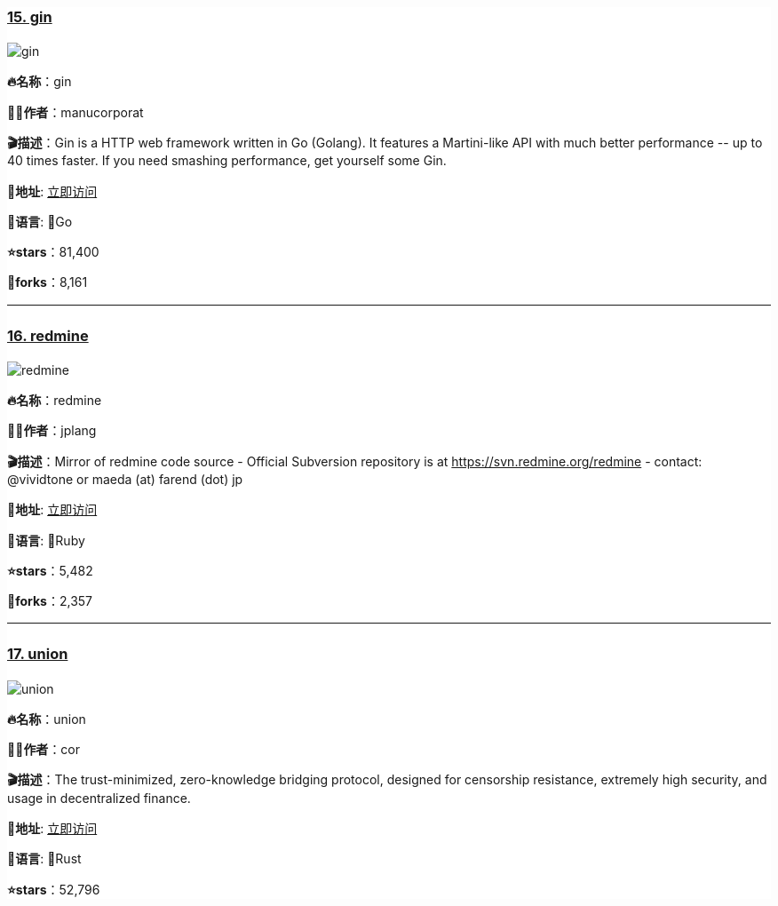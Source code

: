 ### [15. gin](https://github.com//gin-gonic/gin) 

![gin](https://s0.wp.com/mshots/v1/https://github.com//gin-gonic/gin?w=600&h=450) 

**🔥名称**：gin 

**🧑‍💻作者**：manucorporat 

**🎬描述**：Gin is a HTTP web framework written in Go (Golang). It features a Martini-like API with much better performance -- up to 40 times faster. If you need smashing performance, get yourself some Gin. 

**🔗地址**: [立即访问](https://github.com//gin-gonic/gin) 

**👀语言**: 🔺Go 

**⭐stars**：81,400 

**📍forks**：8,161 

--- 

### [16. redmine](https://github.com//redmine/redmine) 

![redmine](https://s0.wp.com/mshots/v1/https://github.com//redmine/redmine?w=600&h=450) 

**🔥名称**：redmine 

**🧑‍💻作者**：jplang 

**🎬描述**：Mirror of redmine code source - Official Subversion repository is at https://svn.redmine.org/redmine - contact: @vividtone or maeda (at) farend (dot) jp 

**🔗地址**: [立即访问](https://github.com//redmine/redmine) 

**👀语言**: 🔺Ruby 

**⭐stars**：5,482 

**📍forks**：2,357 

--- 

### [17. union](https://github.com//unionlabs/union) 

![union](https://s0.wp.com/mshots/v1/https://github.com//unionlabs/union?w=600&h=450) 

**🔥名称**：union 

**🧑‍💻作者**：cor 

**🎬描述**：The trust-minimized, zero-knowledge bridging protocol, designed for censorship resistance, extremely high security, and usage in decentralized finance. 

**🔗地址**: [立即访问](https://github.com//unionlabs/union) 

**👀语言**: 🔺Rust 

**⭐stars**：52,796 

